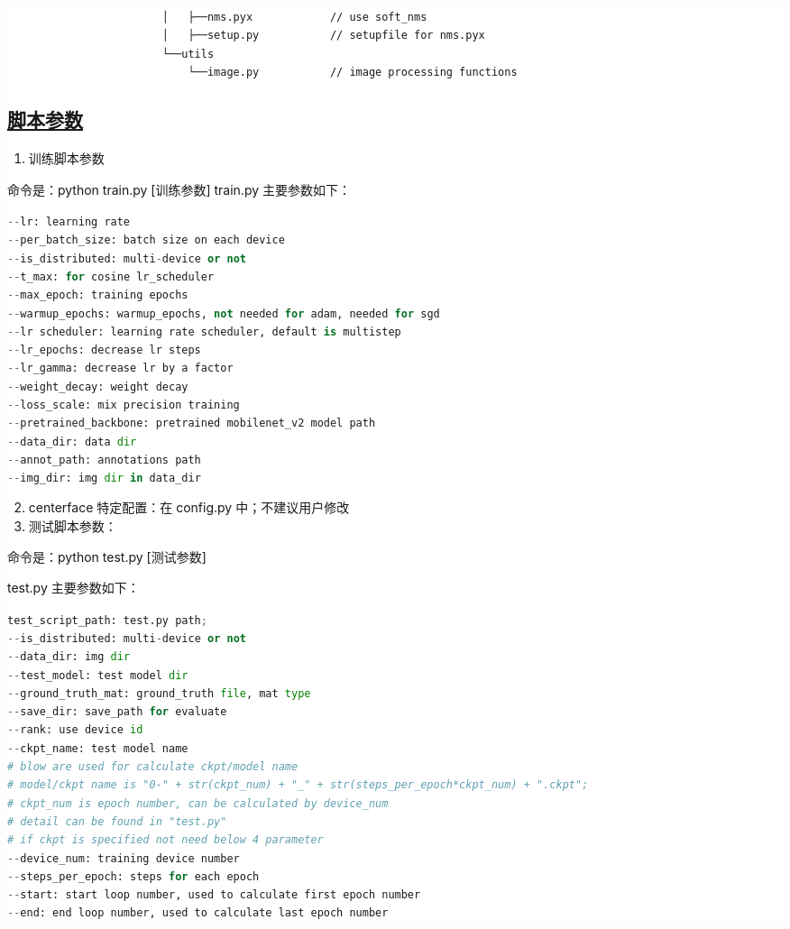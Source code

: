 ```path
                        │   ├──nms.pyx            // use soft_nms
                        │   ├──setup.py           // setupfile for nms.pyx
                        └──utils
                            └──image.py           // image processing functions
```

## [脚本参数](#目录)

1. 训练脚本参数

命令是：python train.py [训练参数]
train.py 主要参数如下：

```python
--lr: learning rate
--per_batch_size: batch size on each device
--is_distributed: multi-device or not
--t_max: for cosine lr_scheduler
--max_epoch: training epochs
--warmup_epochs: warmup_epochs, not needed for adam, needed for sgd
--lr scheduler: learning rate scheduler, default is multistep
--lr_epochs: decrease lr steps
--lr_gamma: decrease lr by a factor
--weight_decay: weight decay
--loss_scale: mix precision training
--pretrained_backbone: pretrained mobilenet_v2 model path
--data_dir: data dir
--annot_path: annotations path
--img_dir: img dir in data_dir
```

2. centerface 特定配置：在 config.py 中；不建议用户修改
3. 测试脚本参数：

命令是：python test.py [测试参数]

test.py 主要参数如下：

```python
test_script_path: test.py path;
--is_distributed: multi-device or not
--data_dir: img dir
--test_model: test model dir
--ground_truth_mat: ground_truth file, mat type
--save_dir: save_path for evaluate
--rank: use device id
--ckpt_name: test model name
# blow are used for calculate ckpt/model name
# model/ckpt name is "0-" + str(ckpt_num) + "_" + str(steps_per_epoch*ckpt_num) + ".ckpt";
# ckpt_num is epoch number, can be calculated by device_num
# detail can be found in "test.py"
# if ckpt is specified not need below 4 parameter
--device_num: training device number
--steps_per_epoch: steps for each epoch
--start: start loop number, used to calculate first epoch number
--end: end loop number, used to calculate last epoch number
```
